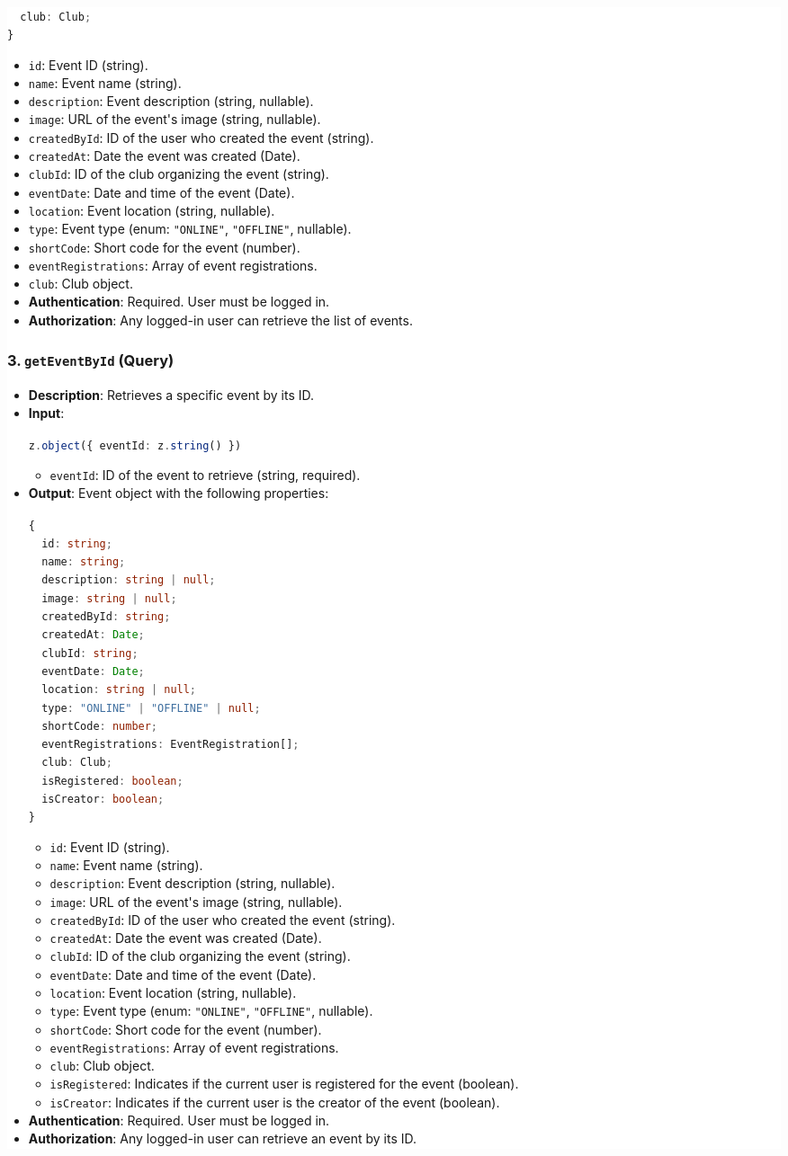   ```typescript
    club: Club;
  }
  ```
  - `id`: Event ID (string).
  - `name`: Event name (string).
  - `description`: Event description (string, nullable).
  - `image`: URL of the event's image (string, nullable).
  - `createdById`: ID of the user who created the event (string).
  - `createdAt`: Date the event was created (Date).
  - `clubId`: ID of the club organizing the event (string).
  - `eventDate`: Date and time of the event (Date).
  - `location`: Event location (string, nullable).
  - `type`: Event type (enum: `"ONLINE"`, `"OFFLINE"`, nullable).
  - `shortCode`: Short code for the event (number).
  - `eventRegistrations`: Array of event registrations.
  - `club`: Club object.
- **Authentication**: Required. User must be logged in.
- **Authorization**: Any logged-in user can retrieve the list of events.

### 3. `getEventById` (Query)

- **Description**: Retrieves a specific event by its ID.
- **Input**: 
  ```typescript
  z.object({ eventId: z.string() })
  ```
  - `eventId`: ID of the event to retrieve (string, required).
- **Output**: Event object with the following properties:
  ```typescript
  {
    id: string;
    name: string;
    description: string | null;
    image: string | null;
    createdById: string;
    createdAt: Date;
    clubId: string;
    eventDate: Date;
    location: string | null;
    type: "ONLINE" | "OFFLINE" | null;
    shortCode: number;
    eventRegistrations: EventRegistration[];
    club: Club;
    isRegistered: boolean;
    isCreator: boolean;
  }
  ```
  - `id`: Event ID (string).
  - `name`: Event name (string).
  - `description`: Event description (string, nullable).
  - `image`: URL of the event's image (string, nullable).
  - `createdById`: ID of the user who created the event (string).
  - `createdAt`: Date the event was created (Date).
  - `clubId`: ID of the club organizing the event (string).
  - `eventDate`: Date and time of the event (Date).
  - `location`: Event location (string, nullable).
  - `type`: Event type (enum: `"ONLINE"`, `"OFFLINE"`, nullable).
  - `shortCode`: Short code for the event (number).
  - `eventRegistrations`: Array of event registrations.
  - `club`: Club object.
  - `isRegistered`: Indicates if the current user is registered for the event (boolean).
  - `isCreator`: Indicates if the current user is the creator of the event (boolean).
- **Authentication**: Required. User must be logged in.
- **Authorization**: Any logged-in user can retrieve an event by its ID.